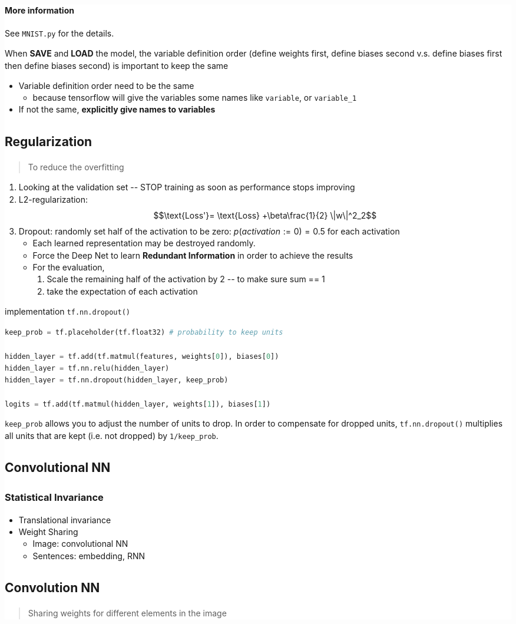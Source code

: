 #### More information

See `MNIST.py` for the details.

When **SAVE** and **LOAD** the model, the variable definition order (define weights first, define biases second v.s. define biases first then define biases second) is important to keep the same

- Variable definition order need to be the same
    - because tensorflow will give the variables some names like `variable`, or `variable_1`
- If not the same, **explicitly give names to variables**

## Regularization

> To reduce the overfitting

1. Looking at the validation set -- STOP training as soon as performance stops improving
2. L2-regularization: $$\text{Loss'}= \text{Loss} +\beta\frac{1}{2} \|w\|^2_2$$
3. Dropout: randomly set half of the activation to be zero: $p(activation := 0) = 0.5$ for each activation
    - Each learned representation may be destroyed randomly.
    - Force the Deep Net to learn **Redundant Information** in order to achieve the results
    - For the evaluation, 
        1. Scale the remaining half of the activation by 2 -- to make sure sum == 1
        2. take the expectation of each activation  
        
implementation `tf.nn.dropout()`

```python
keep_prob = tf.placeholder(tf.float32) # probability to keep units

hidden_layer = tf.add(tf.matmul(features, weights[0]), biases[0])
hidden_layer = tf.nn.relu(hidden_layer)
hidden_layer = tf.nn.dropout(hidden_layer, keep_prob)

logits = tf.add(tf.matmul(hidden_layer, weights[1]), biases[1])
```

`keep_prob` allows you to adjust the number of units to drop. In order to compensate for dropped units, `tf.nn.dropout()` multiplies all units that are kept (i.e. not dropped) by `1/keep_prob`.


## Convolutional NN

### Statistical Invariance

- Translational invariance 
- Weight Sharing
    - Image: convolutional NN
    - Sentences: embedding, RNN

## Convolution NN

> Sharing weights for different elements in the image
